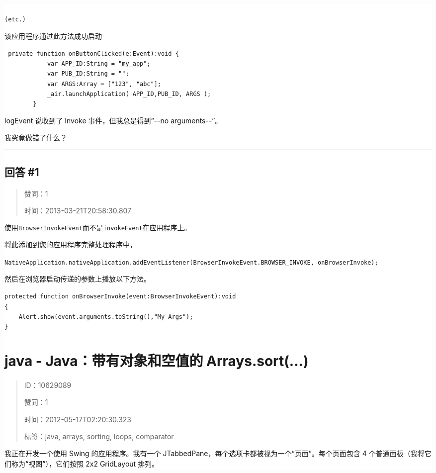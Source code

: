 ```

(etc.) 
```

该应用程序通过此方法成功启动

```
 private function onButtonClicked(e:Event):void {
            var APP_ID:String = "my_app";
            var PUB_ID:String = "";
            var ARGS:Array = ["123", "abc"];
            _air.launchApplication( APP_ID,PUB_ID, ARGS );
        } 
```

logEvent 说收到了 Invoke 事件，但我总是得到“--no arguments--”。

我究竟做错了什么？

* * *

## 回答 #1

> 赞同：1
> 
> 时间：2013-03-21T20:58:30.807

使用`BrowserInvokeEvent`而不是`invokeEvent`在应用程序上。

将此添加到您的应用程序完整处理程序中，

```
NativeApplication.nativeApplication.addEventListener(BrowserInvokeEvent.BROWSER_INVOKE, onBrowserInvoke); 
```

然后在浏览器启动传递的参数上播放以下方法。

```
protected function onBrowserInvoke(event:BrowserInvokeEvent):void
{
    Alert.show(event.arguments.toString(),"My Args");           
} 
```

# java - Java：带有对象和空值的 Arrays.sort(...)

> ID：10629089
> 
> 赞同：1
> 
> 时间：2012-05-17T02:20:30.323
> 
> 标签：java, arrays, sorting, loops, comparator

我正在开发一个使用 Swing 的应用程序。我有一个 JTabbedPane，每个选项卡都被视为一个“页面”。每个页面包含 4 个普通面板（我将它们称为“视图”），它们按照 2x2 GridLayout 排列。
